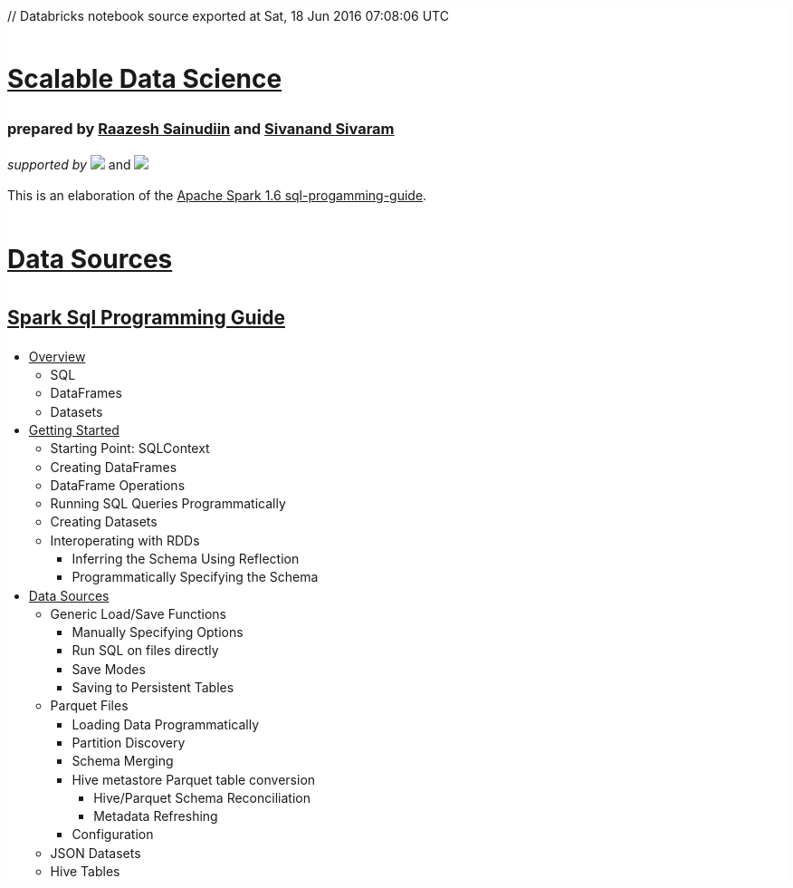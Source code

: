 // Databricks notebook source exported at Sat, 18 Jun 2016 07:08:06 UTC


# [Scalable Data Science](http://www.math.canterbury.ac.nz/~r.sainudiin/courses/ScalableDataScience/)


### prepared by [Raazesh Sainudiin](https://nz.linkedin.com/in/raazesh-sainudiin-45955845) and [Sivanand Sivaram](https://www.linkedin.com/in/sivanand)

*supported by* [![](https://raw.githubusercontent.com/raazesh-sainudiin/scalable-data-science/master/images/databricks_logoTM_200px.png)](https://databricks.com/)
and 
[![](https://raw.githubusercontent.com/raazesh-sainudiin/scalable-data-science/master/images/AWS_logoTM_200px.png)](https://www.awseducate.com/microsite/CommunitiesEngageHome)





This is an elaboration of the [Apache Spark 1.6 sql-progamming-guide](http://spark.apache.org/docs/latest/sql-programming-guide.html).

# [Data Sources](/#workspace/scalable-data-science/xtraResources/ProgGuides1_6/sqlProgrammingGuide/003_dataSources_sqlProgGuide)

## [Spark Sql Programming Guide](/#workspace/scalable-data-science/xtraResources/ProgGuides1_6/sqlProgrammingGuide/000_sqlProgGuide)

-   [Overview](/#workspace/scalable-data-science/xtraResources/ProgGuides1_6/sqlProgrammingGuide/001_overview_sqlProgGuide)
    -   SQL
    -   DataFrames
    -   Datasets
-   [Getting Started](/#workspace/scalable-data-science/xtraResources/ProgGuides1_6/sqlProgrammingGuide/002_gettingStarted_sqlProgGuide)
    -   Starting Point: SQLContext
    -   Creating DataFrames
    -   DataFrame Operations
    -   Running SQL Queries Programmatically
    -   Creating Datasets
    -   Interoperating with RDDs
        -   Inferring the Schema Using Reflection
        -   Programmatically Specifying the Schema
-   [Data Sources](/#workspace/scalable-data-science/xtraResources/ProgGuides1_6/sqlProgrammingGuide/003_dataSources_sqlProgGuide)
    -   Generic Load/Save Functions
        -   Manually Specifying Options
        -   Run SQL on files directly
        -   Save Modes
        -   Saving to Persistent Tables
    -   Parquet Files
        -   Loading Data Programmatically
        -   Partition Discovery
        -   Schema Merging
        -   Hive metastore Parquet table conversion
            -   Hive/Parquet Schema Reconciliation
            -   Metadata Refreshing
        -   Configuration
    -   JSON Datasets
    -   Hive Tables
